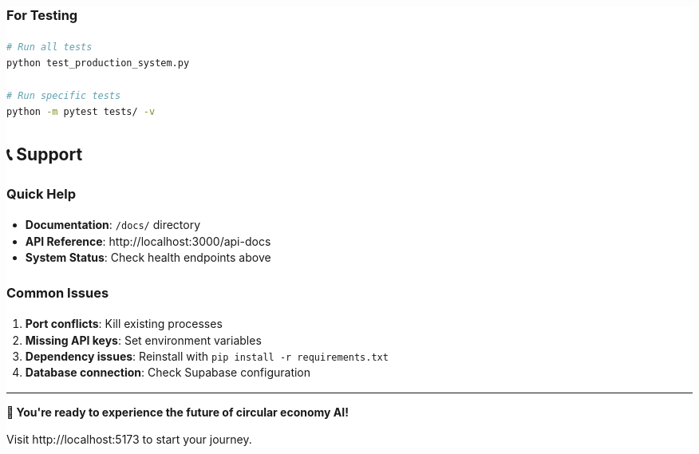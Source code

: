 ### For Testing
```bash
# Run all tests
python test_production_system.py

# Run specific tests
python -m pytest tests/ -v
```

## 📞 Support

### Quick Help
- **Documentation**: `/docs/` directory
- **API Reference**: http://localhost:3000/api-docs
- **System Status**: Check health endpoints above

### Common Issues
1. **Port conflicts**: Kill existing processes
2. **Missing API keys**: Set environment variables
3. **Dependency issues**: Reinstall with `pip install -r requirements.txt`
4. **Database connection**: Check Supabase configuration

---

**🎉 You're ready to experience the future of circular economy AI!**

Visit http://localhost:5173 to start your journey. 